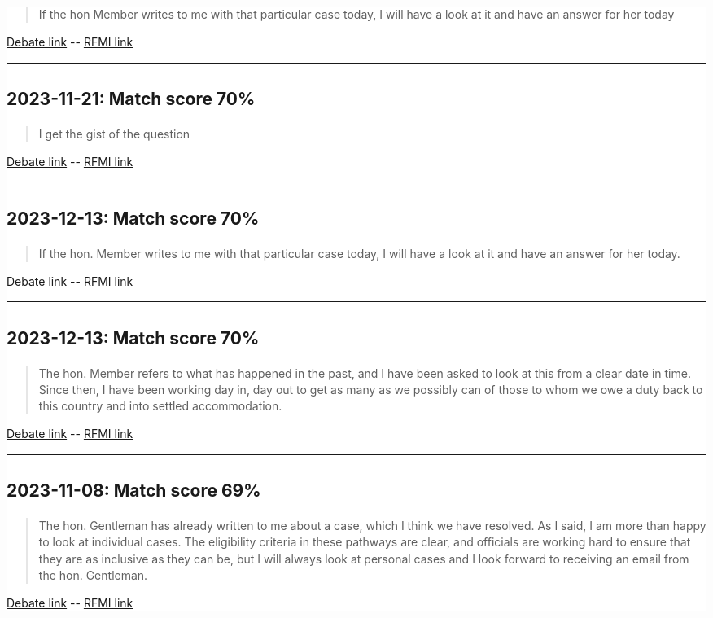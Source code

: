 >If the hon Member writes to me with that particular case today, I will have a look at it and have an answer for her today

[Debate link](https://www.theyworkforyou.com/debates/?id=2023-12-13c.917.0)  --  [RFMI link](https://www.theyworkforyou.com/mp/25367/register)


---



## 2023-11-21: Match score 70%

>I get the gist of the question

[Debate link](https://www.theyworkforyou.com/debates/?id=2023-11-21a.219.0)  --  [RFMI link](https://www.theyworkforyou.com/mp/25367/register)


---



## 2023-12-13: Match score 70%

>If the hon. Member writes to me with that particular case today, I will have a look at it and have an answer for her today.

[Debate link](https://www.theyworkforyou.com/debates/?id=2023-12-13c.917.0)  --  [RFMI link](https://www.theyworkforyou.com/mp/25367/register)


---



## 2023-12-13: Match score 70%

>The hon. Member refers to what has happened in the past, and I have been asked to look at this from a clear date in time. Since then, I have been working day in, day out to get as many as we possibly can of those to whom we owe a duty back to this country and into settled accommodation.

[Debate link](https://www.theyworkforyou.com/debates/?id=2023-12-13c.915.1)  --  [RFMI link](https://www.theyworkforyou.com/mp/25367/register)


---



## 2023-11-08: Match score 69%

>The hon. Gentleman has already written to me about a case, which I think we have resolved. As I said, I am more than happy to look at individual cases. The eligibility criteria in these pathways are clear, and officials are working hard to ensure that they are as inclusive as they can be, but I will always look at personal cases and I look forward to receiving an email from the hon. Gentleman.

[Debate link](https://www.theyworkforyou.com/debates/?id=2023-11-08d.124.4)  --  [RFMI link](https://www.theyworkforyou.com/mp/25367/register)
